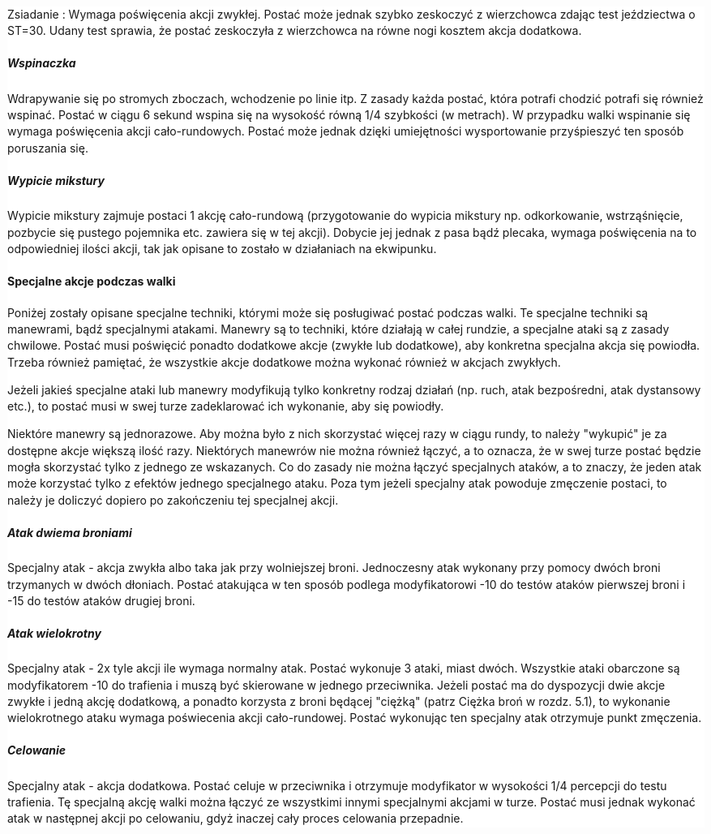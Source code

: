 Zsiadanie
: Wymaga poświęcenia akcji zwykłej. Postać może jednak szybko zeskoczyć z wierzchowca zdając test jeździectwa o ST=30. Udany test sprawia, że postać zeskoczyła z wierzchowca na równe nogi kosztem akcja dodatkowa.

##### Wspinaczka 

Wdrapywanie się po stromych zboczach, wchodzenie po linie itp. Z zasady każda postać, która potrafi chodzić potrafi się również wspinać. Postać w ciągu 6 sekund wspina się na wysokość równą 1/4 szybkości (w metrach). W przypadku walki wspinanie się wymaga poświęcenia akcji cało-rundowych. Postać może jednak dzięki umiejętności wysportowanie przyśpieszyć ten sposób poruszania się.

##### Wypicie mikstury

Wypicie mikstury zajmuje postaci 1 akcję cało-rundową (przygotowanie do wypicia mikstury np. odkorkowanie, wstrząśnięcie, pozbycie się pustego pojemnika etc. zawiera się w tej akcji). Dobycie jej jednak z pasa bądź plecaka, wymaga poświęcenia na to odpowiedniej ilości akcji, tak jak opisane to zostało w działaniach na ekwipunku.

#### Specjalne akcje podczas walki 

Poniżej zostały opisane specjalne techniki, którymi może się posługiwać postać podczas walki. Te specjalne techniki są manewrami, bądź specjalnymi atakami. Manewry są to techniki, które działają w całej rundzie, a specjalne ataki są z zasady chwilowe. Postać musi poświęcić ponadto dodatkowe akcje (zwykłe lub dodatkowe), aby konkretna specjalna akcja się powiodła. Trzeba również pamiętać, że wszystkie akcje dodatkowe można wykonać również w akcjach zwykłych. 

Jeżeli jakieś specjalne ataki lub manewry modyfikują tylko konkretny rodzaj działań (np. ruch, atak bezpośredni, atak dystansowy etc.), to postać musi w swej turze zadeklarować ich wykonanie, aby się powiodły.

Niektóre manewry są jednorazowe. Aby można było z nich skorzystać więcej razy w ciągu rundy, to należy "wykupić" je za dostępne akcje większą ilość razy. Niektórych manewrów nie można również łączyć, a to oznacza, że w swej turze postać będzie mogła skorzystać tylko z jednego ze wskazanych. Co do zasady nie można łączyć specjalnych ataków, a to znaczy, że jeden atak może korzystać tylko z efektów jednego specjalnego ataku. Poza tym jeżeli specjalny atak powoduje zmęczenie postaci, to należy je doliczyć dopiero po zakończeniu tej specjalnej akcji.

##### Atak dwiema broniami 

Specjalny atak - akcja zwykła albo taka jak przy wolniejszej broni. Jednoczesny atak wykonany przy pomocy dwóch broni trzymanych w dwóch dłoniach. Postać atakująca w ten sposób podlega modyfikatorowi -10 do testów ataków pierwszej broni i -15 do testów ataków drugiej broni.  

##### Atak wielokrotny

Specjalny atak - 2x tyle akcji ile wymaga normalny atak. Postać wykonuje 3 ataki, miast dwóch. Wszystkie ataki obarczone są modyfikatorem -10 do trafienia i muszą być skierowane w jednego przeciwnika. Jeżeli postać ma do dyspozycji dwie akcje zwykłe i jedną akcję dodatkową, a ponadto korzysta z broni będącej "ciężką" (patrz Ciężka broń w rozdz. 5.1), to wykonanie wielokrotnego ataku wymaga poświecenia akcji cało-rundowej. Postać wykonując ten specjalny atak otrzymuje punkt zmęczenia.

##### Celowanie 

Specjalny atak - akcja dodatkowa. Postać celuje w przeciwnika i otrzymuje modyfikator w wysokości 1/4 percepcji do testu trafienia. Tę specjalną akcję walki można łączyć ze wszystkimi innymi specjalnymi akcjami w turze. Postać musi jednak wykonać atak w następnej akcji po celowaniu, gdyż inaczej cały proces celowania przepadnie.
